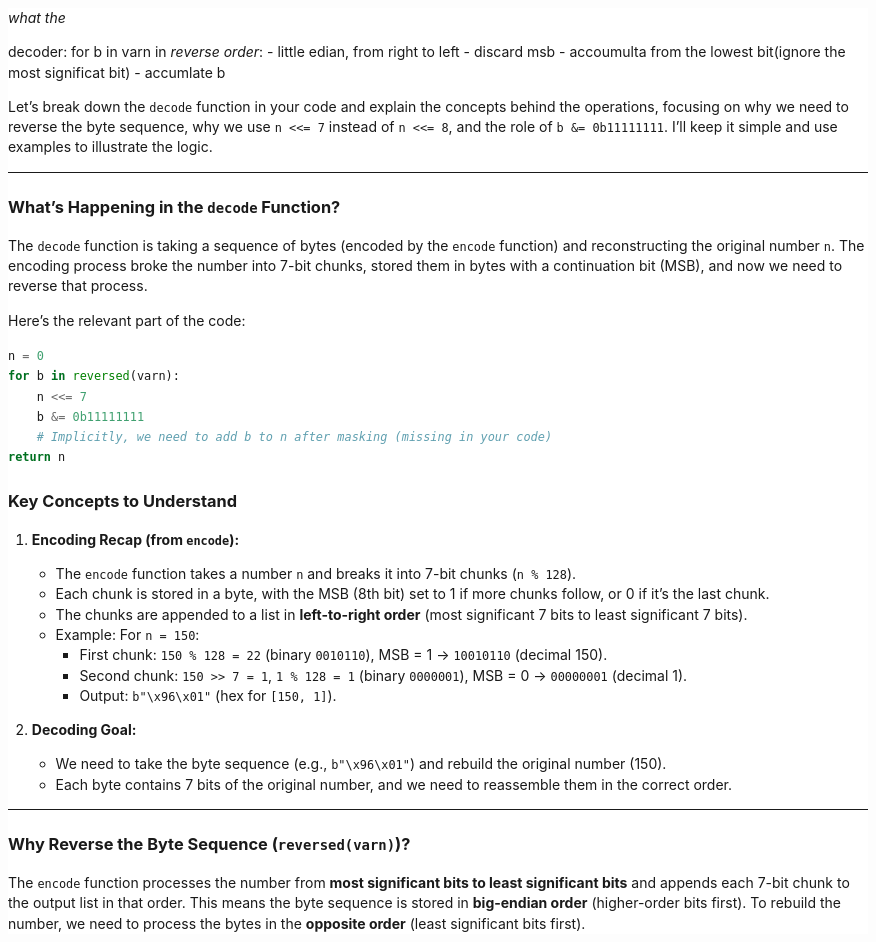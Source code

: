 
_what the_

decoder:
for b in varn in _reverse order_: - little edian, from right to left - discard msb - accoumulta from the lowest bit(ignore the most significat bit) - accumlate b

Let’s break down the `decode` function in your code and explain the concepts behind the operations, focusing on why we need to reverse the byte sequence, why we use `n <<= 7` instead of `n <<= 8`, and the role of `b &= 0b11111111`. I’ll keep it simple and use examples to illustrate the logic.

---

### What’s Happening in the `decode` Function?

The `decode` function is taking a sequence of bytes (encoded by the `encode` function) and reconstructing the original number `n`. The encoding process broke the number into 7-bit chunks, stored them in bytes with a continuation bit (MSB), and now we need to reverse that process.

Here’s the relevant part of the code:

```python
n = 0
for b in reversed(varn):
    n <<= 7
    b &= 0b11111111
    # Implicitly, we need to add b to n after masking (missing in your code)
return n
```

### Key Concepts to Understand

1. **Encoding Recap (from `encode`):**

   - The `encode` function takes a number `n` and breaks it into 7-bit chunks (`n % 128`).
   - Each chunk is stored in a byte, with the MSB (8th bit) set to 1 if more chunks follow, or 0 if it’s the last chunk.
   - The chunks are appended to a list in **left-to-right order** (most significant 7 bits to least significant 7 bits).
   - Example: For `n = 150`:
     - First chunk: `150 % 128 = 22` (binary `0010110`), MSB = 1 → `10010110` (decimal 150).
     - Second chunk: `150 >> 7 = 1`, `1 % 128 = 1` (binary `0000001`), MSB = 0 → `00000001` (decimal 1).
     - Output: `b"\x96\x01"` (hex for `[150, 1]`).

2. **Decoding Goal:**
   - We need to take the byte sequence (e.g., `b"\x96\x01"`) and rebuild the original number (150).
   - Each byte contains 7 bits of the original number, and we need to reassemble them in the correct order.

---

### Why Reverse the Byte Sequence (`reversed(varn)`)?

The `encode` function processes the number from **most significant bits to least significant bits** and appends each 7-bit chunk to the output list in that order. This means the byte sequence is stored in **big-endian order** (higher-order bits first). To rebuild the number, we need to process the bytes in the **opposite order** (least significant bits first).
